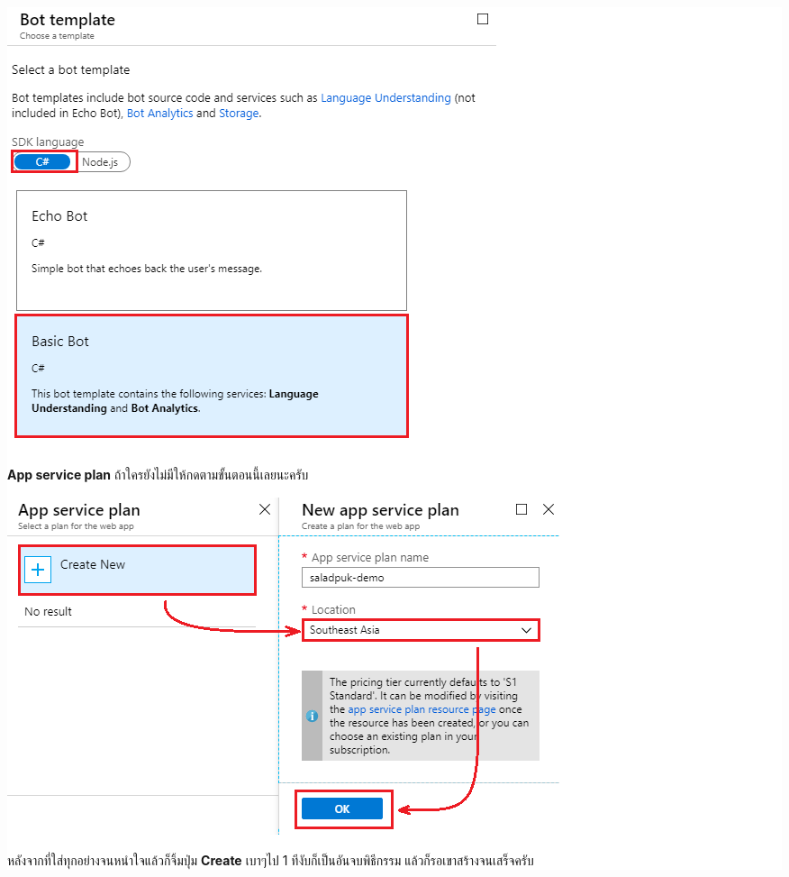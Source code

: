 ![](../../.gitbook/assets/image%20%28169%29.png)

**App service plan** ถ้าใครยังไม่มีให้กดตามขั้นตอนนี้เลยนะครับ

![](../../.gitbook/assets/image%20%28242%29.png)

หลังจากที่ใส่ทุกอย่างจนหนำใจแล้วก็จิ้มปุ่ม **Create** เบาๆไป 1 ทีงับก็เป็นอันจบพิธีกรรม แล้วก็รอเขาสร้างจนเสร็จครับ
